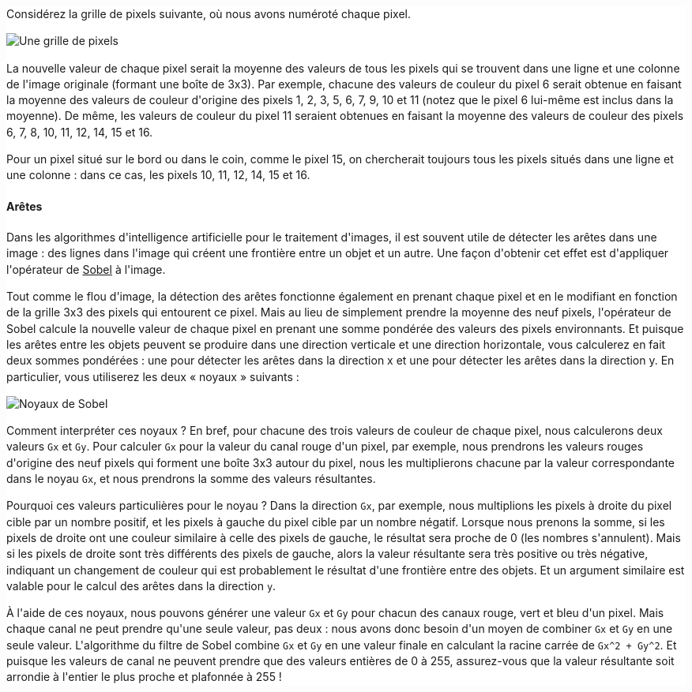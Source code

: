 Considérez la grille de pixels suivante, où nous avons numéroté chaque pixel.

![Une grille de pixels](https://cs50.harvard.edu/x/2024/psets/4/filter/more/grid.png)

La nouvelle valeur de chaque pixel serait la moyenne des valeurs de tous les pixels qui se trouvent dans une ligne et une colonne de l'image originale (formant une boîte de 3x3). Par exemple, chacune des valeurs de couleur du pixel 6 serait obtenue en faisant la moyenne des valeurs de couleur d'origine des pixels 1, 2, 3, 5, 6, 7, 9, 10 et 11 (notez que le pixel 6 lui-même est inclus dans la moyenne). De même, les valeurs de couleur du pixel 11 seraient obtenues en faisant la moyenne des valeurs de couleur des pixels 6, 7, 8, 10, 11, 12, 14, 15 et 16.

Pour un pixel situé sur le bord ou dans le coin, comme le pixel 15, on chercherait toujours tous les pixels situés dans une ligne et une colonne : dans ce cas, les pixels 10, 11, 12, 14, 15 et 16.

#### Arêtes

Dans les algorithmes d'intelligence artificielle pour le traitement d'images, il est souvent utile de détecter les arêtes dans une image : des lignes dans l'image qui créent une frontière entre un objet et un autre. Une façon d'obtenir cet effet est d'appliquer l'opérateur de [Sobel](https://fr.wikipedia.org/wiki/Op%C3%A9rateur_de_Sobel) à l'image.

Tout comme le flou d'image, la détection des arêtes fonctionne également en prenant chaque pixel et en le modifiant en fonction de la grille 3x3 des pixels qui entourent ce pixel. Mais au lieu de simplement prendre la moyenne des neuf pixels, l'opérateur de Sobel calcule la nouvelle valeur de chaque pixel en prenant une somme pondérée des valeurs des pixels environnants. Et puisque les arêtes entre les objets peuvent se produire dans une direction verticale et une direction horizontale, vous calculerez en fait deux sommes pondérées : une pour détecter les arêtes dans la direction x et une pour détecter les arêtes dans la direction y. En particulier, vous utiliserez les deux « noyaux » suivants :

![Noyaux de Sobel](https://cs50.harvard.edu/x/2024/psets/4/filter/more/sobel.png)

Comment interpréter ces noyaux ? En bref, pour chacune des trois valeurs de couleur de chaque pixel, nous calculerons deux valeurs `Gx` et `Gy`. Pour calculer `Gx` pour la valeur du canal rouge d'un pixel, par exemple, nous prendrons les valeurs rouges d'origine des neuf pixels qui forment une boîte 3x3 autour du pixel, nous les multiplierons chacune par la valeur correspondante dans le noyau `Gx`, et nous prendrons la somme des valeurs résultantes.

Pourquoi ces valeurs particulières pour le noyau ? Dans la direction `Gx`, par exemple, nous multiplions les pixels à droite du pixel cible par un nombre positif, et les pixels à gauche du pixel cible par un nombre négatif. Lorsque nous prenons la somme, si les pixels de droite ont une couleur similaire à celle des pixels de gauche, le résultat sera proche de 0 (les nombres s'annulent). Mais si les pixels de droite sont très différents des pixels de gauche, alors la valeur résultante sera très positive ou très négative, indiquant un changement de couleur qui est probablement le résultat d'une frontière entre des objets. Et un argument similaire est valable pour le calcul des arêtes dans la direction `y`.

À l'aide de ces noyaux, nous pouvons générer une valeur `Gx` et `Gy` pour chacun des canaux rouge, vert et bleu d'un pixel. Mais chaque canal ne peut prendre qu'une seule valeur, pas deux : nous avons donc besoin d'un moyen de combiner `Gx` et `Gy` en une seule valeur. L'algorithme du filtre de Sobel combine `Gx` et `Gy` en une valeur finale en calculant la racine carrée de `Gx^2 + Gy^2`. Et puisque les valeurs de canal ne peuvent prendre que des valeurs entières de 0 à 255, assurez-vous que la valeur résultante soit arrondie à l'entier le plus proche et plafonnée à 255 !
